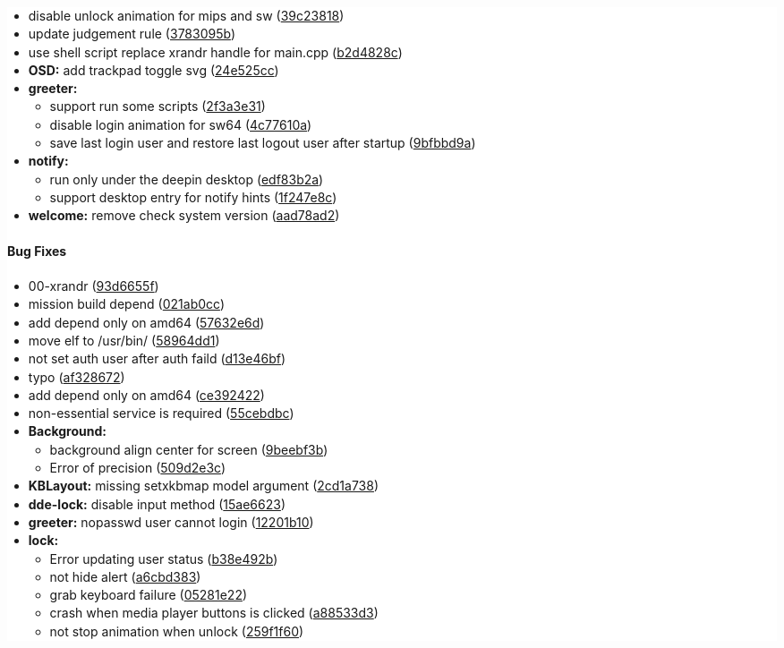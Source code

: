 *   disable unlock animation for mips and sw ([39c23818](https://github.com/linuxdeepin/dde-session-ui/commit/39c23818270f84940ec9e32df2fc35355f974980))
*   update judgement rule ([3783095b](https://github.com/linuxdeepin/dde-session-ui/commit/3783095be9a8f528913df5101f702869c627c3bc))
*   use shell script replace xrandr handle for main.cpp ([b2d4828c](https://github.com/linuxdeepin/dde-session-ui/commit/b2d4828c89c65e33508fa5be4a7d901251ceb9ef))
* **OSD:**  add trackpad toggle svg ([24e525cc](https://github.com/linuxdeepin/dde-session-ui/commit/24e525cc019e97ba49bebbbd48acd4bc08ef19aa))
* **greeter:**
  *  support run some scripts ([2f3a3e31](https://github.com/linuxdeepin/dde-session-ui/commit/2f3a3e31292f5e3a96a83e3484eb083f9d13e152))
  *  disable login animation for sw64 ([4c77610a](https://github.com/linuxdeepin/dde-session-ui/commit/4c77610a8d0267d3b690fdb3da7853107cb85255))
  *  save last login user and restore last logout user after startup ([9bfbbd9a](https://github.com/linuxdeepin/dde-session-ui/commit/9bfbbd9a3f5cc3120b789d4ced7557854609ad5b))
* **notify:**
  *  run only under the deepin desktop ([edf83b2a](https://github.com/linuxdeepin/dde-session-ui/commit/edf83b2a7fe7da82e4c70cb435eb541a9740b6ee))
  *  support desktop entry for notify hints ([1f247e8c](https://github.com/linuxdeepin/dde-session-ui/commit/1f247e8c6bda3d4bc4ed820f48ba8002932c39d6))
* **welcome:**  remove check system version ([aad78ad2](https://github.com/linuxdeepin/dde-session-ui/commit/aad78ad2530bc1ee827244aacde71573b5fa6352))

#### Bug Fixes

*   00-xrandr ([93d6655f](https://github.com/linuxdeepin/dde-session-ui/commit/93d6655f41e84b36163b0b39225abf5b89f050f6))
*   mission build depend ([021ab0cc](https://github.com/linuxdeepin/dde-session-ui/commit/021ab0cc439bf263f20d88fbb537414802db44ce))
*   add depend only on amd64 ([57632e6d](https://github.com/linuxdeepin/dde-session-ui/commit/57632e6d9dc3adda81388274a2318fea36c9dc1b))
*   move elf to /usr/bin/ ([58964dd1](https://github.com/linuxdeepin/dde-session-ui/commit/58964dd14bdd32c0b9fb9a88c0194a7807bd067e))
*   not set auth user after auth faild ([d13e46bf](https://github.com/linuxdeepin/dde-session-ui/commit/d13e46bf4c70b97404aa047b63d438099d67cb16))
*   typo ([af328672](https://github.com/linuxdeepin/dde-session-ui/commit/af328672f9ace5c99cdaa6fb1a7a0fb47148f7ea))
*   add depend only on amd64 ([ce392422](https://github.com/linuxdeepin/dde-session-ui/commit/ce39242227fa473347bebf99abfa63cde5bb7921))
*   non-essential service is required ([55cebdbc](https://github.com/linuxdeepin/dde-session-ui/commit/55cebdbc2ff9be06bf4de465050790c5798b8805))
* **Background:**
  *  background align center for screen ([9beebf3b](https://github.com/linuxdeepin/dde-session-ui/commit/9beebf3bcbef33031f68b44cb437eff29f7b6ad8))
  *  Error of precision ([509d2e3c](https://github.com/linuxdeepin/dde-session-ui/commit/509d2e3c9bb25342b0b3ffddc114baa3e5bd60d5))
* **KBLayout:**  missing setxkbmap model argument ([2cd1a738](https://github.com/linuxdeepin/dde-session-ui/commit/2cd1a7386762914802557cddf99efadd6dd4cb3d))
* **dde-lock:**  disable input method ([15ae6623](https://github.com/linuxdeepin/dde-session-ui/commit/15ae66230f70338177e264d20636d680e75a1e25))
* **greeter:**  nopasswd user cannot login ([12201b10](https://github.com/linuxdeepin/dde-session-ui/commit/12201b10526ca913a680a77ec1bd9dc397b829c1))
* **lock:**
  *  Error updating user status ([b38e492b](https://github.com/linuxdeepin/dde-session-ui/commit/b38e492b66256a193753e9452cac2827c87e2d0f))
  *  not hide alert ([a6cbd383](https://github.com/linuxdeepin/dde-session-ui/commit/a6cbd383343a9dfb57c3179687c13a3f74cb82d3))
  *  grab keyboard failure ([05281e22](https://github.com/linuxdeepin/dde-session-ui/commit/05281e22b39a651af900228b7718a0b12a9d99e8))
  *  crash when media player buttons is clicked ([a88533d3](https://github.com/linuxdeepin/dde-session-ui/commit/a88533d311bd26c0844ef7f730615c69dc9a3a43))
  *  not stop animation when unlock ([259f1f60](https://github.com/linuxdeepin/dde-session-ui/commit/259f1f606bb8ebcfa231fd8468259b7c8ce33577))